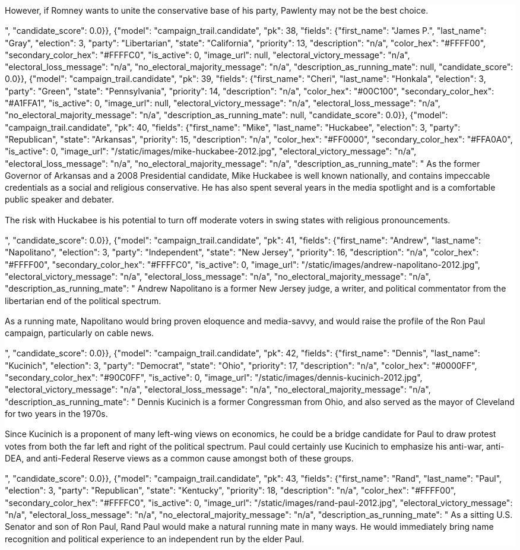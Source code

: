 However, if Romney wants to unite the conservative base of his party, Pawlenty may not be the best choice.

", "candidate_score": 0.0}}, {"model": "campaign_trail.candidate", "pk": 38, "fields": {"first_name": "James P.", "last_name": "Gray", "election": 3, "party": "Libertarian", "state": "California", "priority": 13, "description": "n/a", "color_hex": "#FFFF00", "secondary_color_hex": "#FFFFC0", "is_active": 0, "image_url": null, "electoral_victory_message": "n/a", "electoral_loss_message": "n/a", "no_electoral_majority_message": "n/a", "description_as_running_mate": null, "candidate_score": 0.0}}, {"model": "campaign_trail.candidate", "pk": 39, "fields": {"first_name": "Cheri", "last_name": "Honkala", "election": 3, "party": "Green", "state": "Pennsylvania", "priority": 14, "description": "n/a", "color_hex": "#00C100", "secondary_color_hex": "#A1FFA1", "is_active": 0, "image_url": null, "electoral_victory_message": "n/a", "electoral_loss_message": "n/a", "no_electoral_majority_message": "n/a", "description_as_running_mate": null, "candidate_score": 0.0}}, {"model": "campaign_trail.candidate", "pk": 40, "fields": {"first_name": "Mike", "last_name": "Huckabee", "election": 3, "party": "Republican", "state": "Arkansas", "priority": 15, "description": "n/a", "color_hex": "#FF0000", "secondary_color_hex": "#FFA0A0", "is_active": 0, "image_url": "/static/images/mike-huckabee-2012.jpg", "electoral_victory_message": "n/a", "electoral_loss_message": "n/a", "no_electoral_majority_message": "n/a", "description_as_running_mate": "
As the former Governor of Arkansas and a 2008 Presidential candidate, Mike Huckabee is well known nationally, and contains impeccable credentials as a social and religious conservative. He has also spent several years in the media spotlight and is a comfortable public speaker and debater.

The risk with Huckabee is his potential to turn off moderate voters in swing states with religious pronouncements.

", "candidate_score": 0.0}}, {"model": "campaign_trail.candidate", "pk": 41, "fields": {"first_name": "Andrew", "last_name": "Napolitano", "election": 3, "party": "Independent", "state": "New Jersey", "priority": 16, "description": "n/a", "color_hex": "#FFFF00", "secondary_color_hex": "#FFFFC0", "is_active": 0, "image_url": "/static/images/andrew-napolitano-2012.jpg", "electoral_victory_message": "n/a", "electoral_loss_message": "n/a", "no_electoral_majority_message": "n/a", "description_as_running_mate": "
Andrew Napolitano is a former New Jersey judge, a writer, and political commentator from the libertarian end of the political spectrum.

As a running mate, Napolitano would bring proven eloquence and media-savvy, and would raise the profile of the Ron Paul campaign, particularly on cable news.

", "candidate_score": 0.0}}, {"model": "campaign_trail.candidate", "pk": 42, "fields": {"first_name": "Dennis", "last_name": "Kucinich", "election": 3, "party": "Democrat", "state": "Ohio", "priority": 17, "description": "n/a", "color_hex": "#0000FF", "secondary_color_hex": "#90C0FF", "is_active": 0, "image_url": "/static/images/dennis-kucinich-2012.jpg", "electoral_victory_message": "n/a", "electoral_loss_message": "n/a", "no_electoral_majority_message": "n/a", "description_as_running_mate": "
Dennis Kucinich is a former Congressman from Ohio, and also served as the mayor of Cleveland for two years in the 1970s.

Since Kucinich is a proponent of many left-wing views on economics, he could be a bridge candidate for Paul to draw protest votes from both the far left and right of the political spectrum. Paul could certainly use Kucinich to emphasize his anti-war, anti-DEA, and anti-Federal Reserve views as a common cause amongst both of these groups.

", "candidate_score": 0.0}}, {"model": "campaign_trail.candidate", "pk": 43, "fields": {"first_name": "Rand", "last_name": "Paul", "election": 3, "party": "Republican", "state": "Kentucky", "priority": 18, "description": "n/a", "color_hex": "#FFFF00", "secondary_color_hex": "#FFFFC0", "is_active": 0, "image_url": "/static/images/rand-paul-2012.jpg", "electoral_victory_message": "n/a", "electoral_loss_message": "n/a", "no_electoral_majority_message": "n/a", "description_as_running_mate": "
As a sitting U.S. Senator and son of Ron Paul, Rand Paul would make a natural running mate in many ways. He would immediately bring name recognition and political experience to an independent run by the elder Paul.
